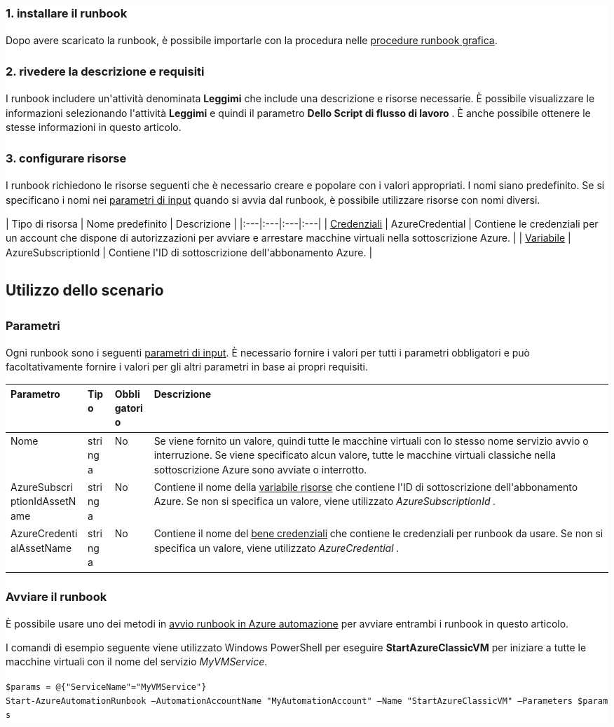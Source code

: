 ### <a name="1-install-the-runbooks"></a>1. installare il runbook

Dopo avere scaricato la runbook, è possibile importarle con la procedura nelle [procedure runbook grafica](automation-graphical-authoring-intro.md#graphical-runbook-procedures).

### <a name="2-review-the-description-and-requirements"></a>2. rivedere la descrizione e requisiti
I runbook includere un'attività denominata **Leggimi** che include una descrizione e risorse necessarie.  È possibile visualizzare le informazioni selezionando l'attività **Leggimi** e quindi il parametro **Dello Script di flusso di lavoro** .  È anche possibile ottenere le stesse informazioni in questo articolo. 

### <a name="3-configure-assets"></a>3. configurare risorse
I runbook richiedono le risorse seguenti che è necessario creare e popolare con i valori appropriati.  I nomi siano predefinito.  Se si specificano i nomi nei [parametri di input](#using-the-runbooks) quando si avvia dal runbook, è possibile utilizzare risorse con nomi diversi.

| Tipo di risorsa | Nome predefinito | Descrizione |
|:---|:---|:---|:---|
| [Credenziali](automation-credentials.md) | AzureCredential | Contiene le credenziali per un account che dispone di autorizzazioni per avviare e arrestare macchine virtuali nella sottoscrizione Azure.  |
| [Variabile](automation-variables.md) | AzureSubscriptionId | Contiene l'ID di sottoscrizione dell'abbonamento Azure. |

## <a name="using-the-scenario"></a>Utilizzo dello scenario

### <a name="parameters"></a>Parametri

Ogni runbook sono i seguenti [parametri di input](automation-starting-a-runbook.md#runbook-parameters).  È necessario fornire i valori per tutti i parametri obbligatori e può facoltativamente fornire i valori per gli altri parametri in base ai propri requisiti.

| Parametro | Tipo | Obbligatorio | Descrizione |
|:---|:---|:---|:---|
| Nome | stringa | No | Se viene fornito un valore, quindi tutte le macchine virtuali con lo stesso nome servizio avvio o interruzione.  Se viene specificato alcun valore, tutte le macchine virtuali classiche nella sottoscrizione Azure sono avviate o interrotto. |
| AzureSubscriptionIdAssetName | stringa | No | Contiene il nome della [variabile risorse](#installing-and-configuring-the-scenario) che contiene l'ID di sottoscrizione dell'abbonamento Azure.  Se non si specifica un valore, viene utilizzato *AzureSubscriptionId* .  |
| AzureCredentialAssetName | stringa | No | Contiene il nome del [bene credenziali](#installing-and-configuring-the-scenario) che contiene le credenziali per runbook da usare.  Se non si specifica un valore, viene utilizzato *AzureCredential* .  |

### <a name="starting-the-runbooks"></a>Avviare il runbook

È possibile usare uno dei metodi in [avvio runbook in Azure automazione](automation-starting-a-runbook.md) per avviare entrambi i runbook in questo articolo.

I comandi di esempio seguente viene utilizzato Windows PowerShell per eseguire **StartAzureClassicVM** per iniziare a tutte le macchine virtuali con il nome del servizio *MyVMService*.

    $params = @{"ServiceName"="MyVMService"}
    Start-AzureAutomationRunbook –AutomationAccountName "MyAutomationAccount" –Name "StartAzureClassicVM" –Parameters $params
